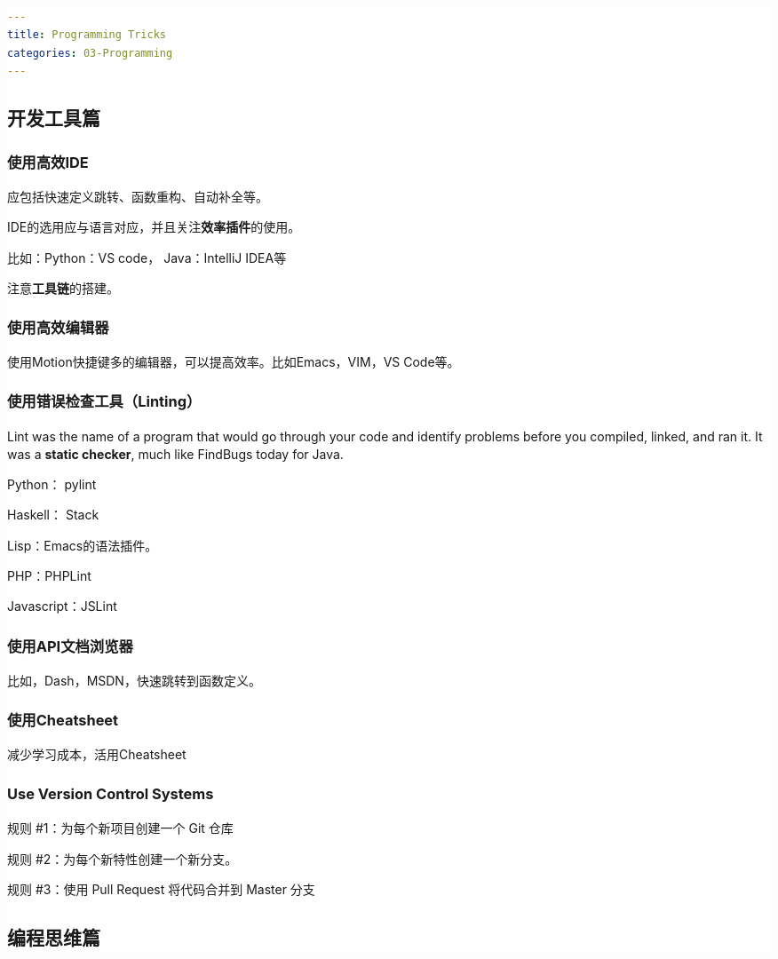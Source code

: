 ```yaml
---
title: Programming Tricks
categories: 03-Programming
---
```


## 开发工具篇

### 使用高效IDE

应包括快速定义跳转、函数重构、自动补全等。

IDE的选用应与语言对应，并且关注**效率插件**的使用。

比如：Python：VS code， Java：IntelliJ IDEA等

注意**工具链**的搭建。

### 使用高效编辑器

使用Motion快捷键多的编辑器，可以提高效率。比如Emacs，VIM，VS Code等。

### 使用错误检查工具（Linting）

Lint was the name of a program that would go through your code and identify problems before you compiled, linked, and ran it. It was a **static checker**, much like FindBugs today for Java.

Python： pylint

Haskell： Stack

Lisp：Emacs的语法插件。

PHP：PHPLint

Javascript：JSLint

### 使用API文档浏览器

比如，Dash，MSDN，快速跳转到函数定义。

### 使用Cheatsheet

减少学习成本，活用Cheatsheet

### Use Version Control Systems

规则 #1：为每个新项目创建一个 Git 仓库

规则 #2：为每个新特性创建一个新分支。

规则 #3：使用 Pull Request 将代码合并到 Master 分支


## 编程思维篇
